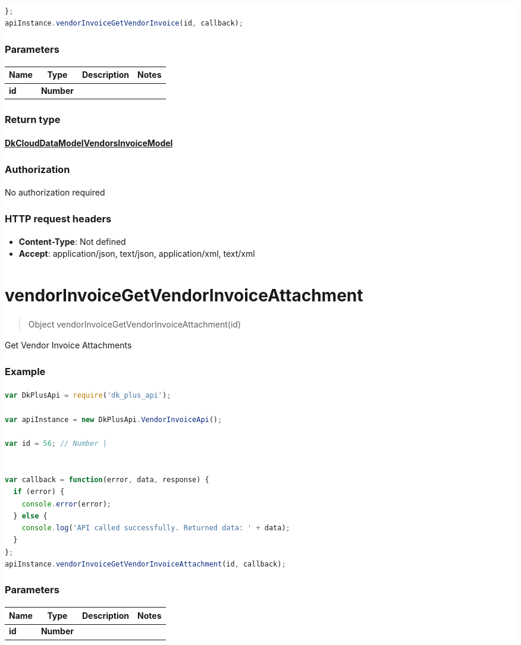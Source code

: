 ```javascript
};
apiInstance.vendorInvoiceGetVendorInvoice(id, callback);
```

### Parameters

Name | Type | Description  | Notes
------------- | ------------- | ------------- | -------------
 **id** | **Number**|  | 

### Return type

[**DkCloudDataModelVendorsInvoiceModel**](DkCloudDataModelVendorsInvoiceModel.md)

### Authorization

No authorization required

### HTTP request headers

 - **Content-Type**: Not defined
 - **Accept**: application/json, text/json, application/xml, text/xml

<a name="vendorInvoiceGetVendorInvoiceAttachment"></a>
# **vendorInvoiceGetVendorInvoiceAttachment**
> Object vendorInvoiceGetVendorInvoiceAttachment(id)

Get Vendor Invoice Attachments

### Example
```javascript
var DkPlusApi = require('dk_plus_api');

var apiInstance = new DkPlusApi.VendorInvoiceApi();

var id = 56; // Number | 


var callback = function(error, data, response) {
  if (error) {
    console.error(error);
  } else {
    console.log('API called successfully. Returned data: ' + data);
  }
};
apiInstance.vendorInvoiceGetVendorInvoiceAttachment(id, callback);
```

### Parameters

Name | Type | Description  | Notes
------------- | ------------- | ------------- | -------------
 **id** | **Number**|  | 
